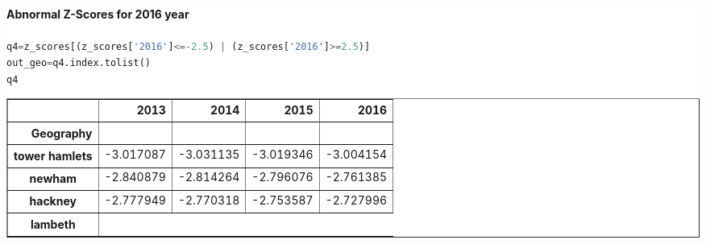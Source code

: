 
#### Abnormal Z-Scores for 2016 year


```python
q4=z_scores[(z_scores['2016']<=-2.5) | (z_scores['2016']>=2.5)]
out_geo=q4.index.tolist()
q4
```




<div>
<style scoped>
    .dataframe tbody tr th:only-of-type {
        vertical-align: middle;
    }

    .dataframe tbody tr th {
        vertical-align: top;
    }

    .dataframe thead th {
        text-align: right;
    }
</style>
<table border="1" class="dataframe">
  <thead>
    <tr style="text-align: right;">
      <th></th>
      <th>2013</th>
      <th>2014</th>
      <th>2015</th>
      <th>2016</th>
    </tr>
    <tr>
      <th>Geography</th>
      <th></th>
      <th></th>
      <th></th>
      <th></th>
    </tr>
  </thead>
  <tbody>
    <tr>
      <th>tower hamlets</th>
      <td>-3.017087</td>
      <td>-3.031135</td>
      <td>-3.019346</td>
      <td>-3.004154</td>
    </tr>
    <tr>
      <th>newham</th>
      <td>-2.840879</td>
      <td>-2.814264</td>
      <td>-2.796076</td>
      <td>-2.761385</td>
    </tr>
    <tr>
      <th>hackney</th>
      <td>-2.777949</td>
      <td>-2.770318</td>
      <td>-2.753587</td>
      <td>-2.727996</td>
    </tr>
    <tr>
      <th>lambeth</th>